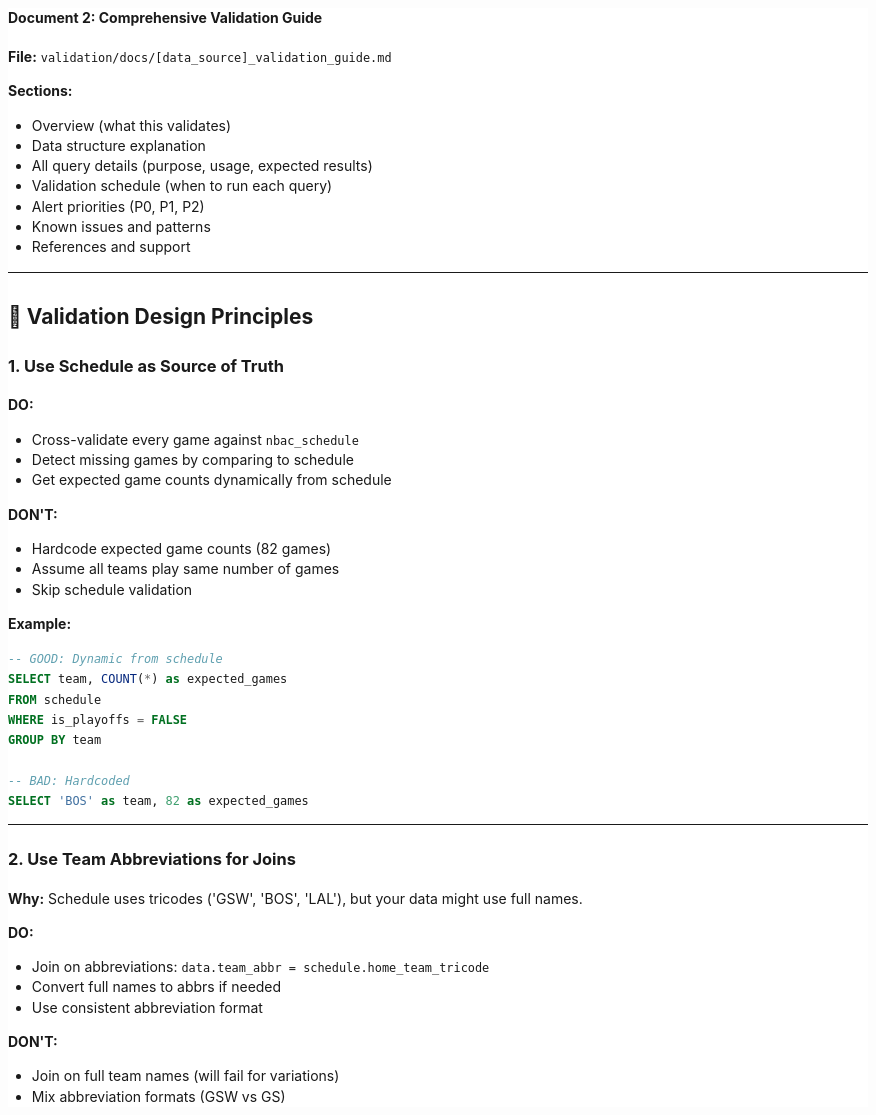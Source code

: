 #### Document 2: Comprehensive Validation Guide

**File:** `validation/docs/[data_source]_validation_guide.md`

**Sections:**
- Overview (what this validates)
- Data structure explanation
- All query details (purpose, usage, expected results)
- Validation schedule (when to run each query)
- Alert priorities (P0, P1, P2)
- Known issues and patterns
- References and support

---

## 🎯 Validation Design Principles

### 1. Use Schedule as Source of Truth

**DO:**
- Cross-validate every game against `nbac_schedule`
- Detect missing games by comparing to schedule
- Get expected game counts dynamically from schedule

**DON'T:**
- Hardcode expected game counts (82 games)
- Assume all teams play same number of games
- Skip schedule validation

**Example:**
```sql
-- GOOD: Dynamic from schedule
SELECT team, COUNT(*) as expected_games
FROM schedule 
WHERE is_playoffs = FALSE
GROUP BY team

-- BAD: Hardcoded
SELECT 'BOS' as team, 82 as expected_games
```

---

### 2. Use Team Abbreviations for Joins

**Why:** Schedule uses tricodes ('GSW', 'BOS', 'LAL'), but your data might use full names.

**DO:**
- Join on abbreviations: `data.team_abbr = schedule.home_team_tricode`
- Convert full names to abbrs if needed
- Use consistent abbreviation format

**DON'T:**
- Join on full team names (will fail for variations)
- Mix abbreviation formats (GSW vs GS)
